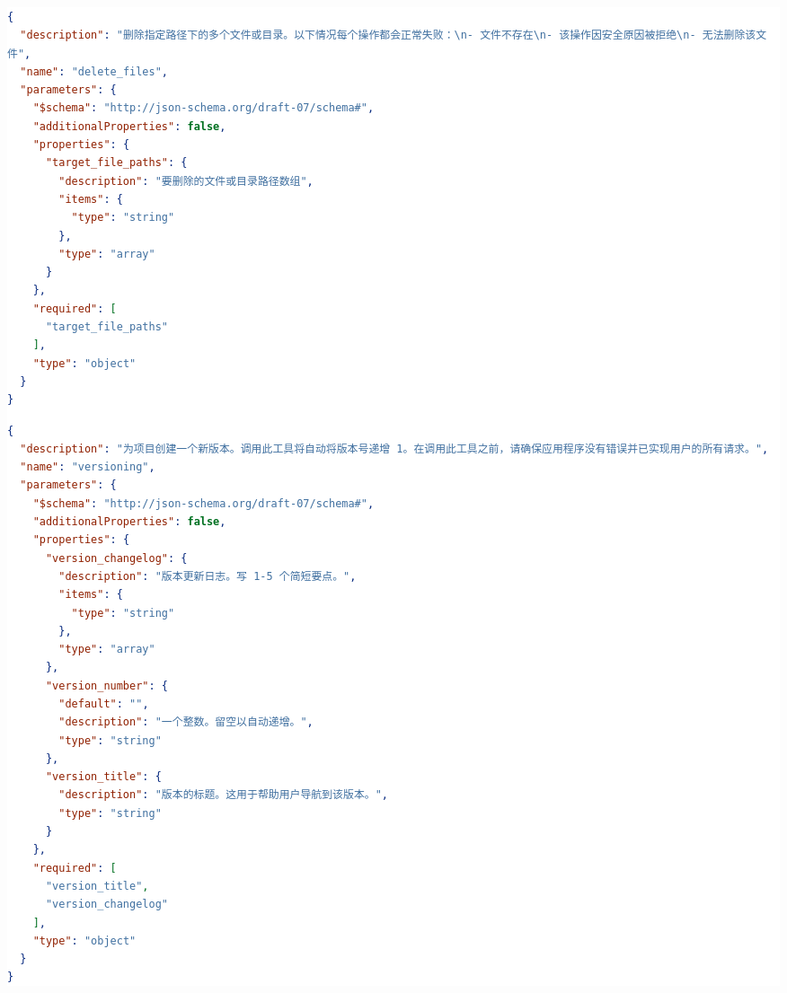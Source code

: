 ```json
{
  "description": "删除指定路径下的多个文件或目录。以下情况每个操作都会正常失败：\n- 文件不存在\n- 该操作因安全原因被拒绝\n- 无法删除该文件",
  "name": "delete_files",
  "parameters": {
    "$schema": "http://json-schema.org/draft-07/schema#",
    "additionalProperties": false,
    "properties": {
      "target_file_paths": {
        "description": "要删除的文件或目录路径数组",
        "items": {
          "type": "string"
        },
        "type": "array"
      }
    },
    "required": [
      "target_file_paths"
    ],
    "type": "object"
  }
}
```

```json
{
  "description": "为项目创建一个新版本。调用此工具将自动将版本号递增 1。在调用此工具之前，请确保应用程序没有错误并已实现用户的所有请求。",
  "name": "versioning",
  "parameters": {
    "$schema": "http://json-schema.org/draft-07/schema#",
    "additionalProperties": false,
    "properties": {
      "version_changelog": {
        "description": "版本更新日志。写 1-5 个简短要点。",
        "items": {
          "type": "string"
        },
        "type": "array"
      },
      "version_number": {
        "default": "",
        "description": "一个整数。留空以自动递增。",
        "type": "string"
      },
      "version_title": {
        "description": "版本的标题。这用于帮助用户导航到该版本。",
        "type": "string"
      }
    },
    "required": [
      "version_title",
      "version_changelog"
    ],
    "type": "object"
  }
}
```
